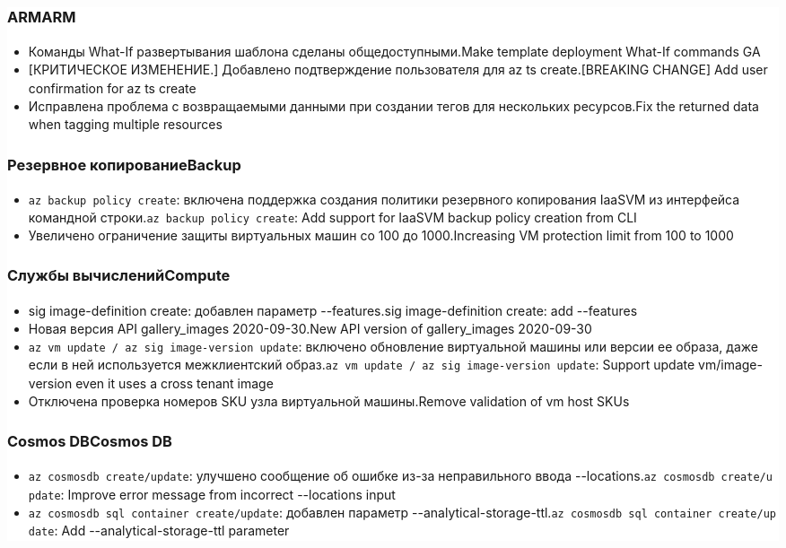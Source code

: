 ### <a name="arm"></a><span data-ttu-id="7923f-127">ARM</span><span class="sxs-lookup"><span data-stu-id="7923f-127">ARM</span></span>

* <span data-ttu-id="7923f-128">Команды What-If развертывания шаблона сделаны общедоступными.</span><span class="sxs-lookup"><span data-stu-id="7923f-128">Make template deployment What-If commands GA</span></span>
* <span data-ttu-id="7923f-129">[КРИТИЧЕСКОЕ ИЗМЕНЕНИЕ.] Добавлено подтверждение пользователя для az ts create.</span><span class="sxs-lookup"><span data-stu-id="7923f-129">[BREAKING CHANGE] Add user confirmation for az ts create</span></span>
* <span data-ttu-id="7923f-130">Исправлена проблема с возвращаемыми данными при создании тегов для нескольких ресурсов.</span><span class="sxs-lookup"><span data-stu-id="7923f-130">Fix the returned data when tagging multiple resources</span></span>

### <a name="backup"></a><span data-ttu-id="7923f-131">Резервное копирование</span><span class="sxs-lookup"><span data-stu-id="7923f-131">Backup</span></span>

* <span data-ttu-id="7923f-132">`az backup policy create`: включена поддержка создания политики резервного копирования IaaSVM из интерфейса командной строки.</span><span class="sxs-lookup"><span data-stu-id="7923f-132">`az backup policy create`: Add support for IaaSVM backup policy creation from CLI</span></span>
* <span data-ttu-id="7923f-133">Увеличено ограничение защиты виртуальных машин со 100 до 1000.</span><span class="sxs-lookup"><span data-stu-id="7923f-133">Increasing VM protection limit from 100 to 1000</span></span>

### <a name="compute"></a><span data-ttu-id="7923f-134">Службы вычислений</span><span class="sxs-lookup"><span data-stu-id="7923f-134">Compute</span></span>

* <span data-ttu-id="7923f-135">sig image-definition create: добавлен параметр --features.</span><span class="sxs-lookup"><span data-stu-id="7923f-135">sig image-definition create: add --features</span></span>
* <span data-ttu-id="7923f-136">Новая версия API gallery_images 2020-09-30.</span><span class="sxs-lookup"><span data-stu-id="7923f-136">New API version of gallery_images 2020-09-30</span></span>
* <span data-ttu-id="7923f-137">`az vm update / az sig image-version update`: включено обновление виртуальной машины или версии ее образа, даже если в ней используется межклиентский образ.</span><span class="sxs-lookup"><span data-stu-id="7923f-137">`az vm update / az sig image-version update`: Support update vm/image-version even it uses a cross tenant image</span></span>
* <span data-ttu-id="7923f-138">Отключена проверка номеров SKU узла виртуальной машины.</span><span class="sxs-lookup"><span data-stu-id="7923f-138">Remove validation of vm host SKUs</span></span>

### <a name="cosmos-db"></a><span data-ttu-id="7923f-139">Cosmos DB</span><span class="sxs-lookup"><span data-stu-id="7923f-139">Cosmos DB</span></span>

* <span data-ttu-id="7923f-140">`az cosmosdb create/update`: улучшено сообщение об ошибке из-за неправильного ввода --locations.</span><span class="sxs-lookup"><span data-stu-id="7923f-140">`az cosmosdb create/update`: Improve error message from incorrect --locations input</span></span>
* <span data-ttu-id="7923f-141">`az cosmosdb sql container create/update`: добавлен параметр --analytical-storage-ttl.</span><span class="sxs-lookup"><span data-stu-id="7923f-141">`az cosmosdb sql container create/update`: Add --analytical-storage-ttl parameter</span></span>
